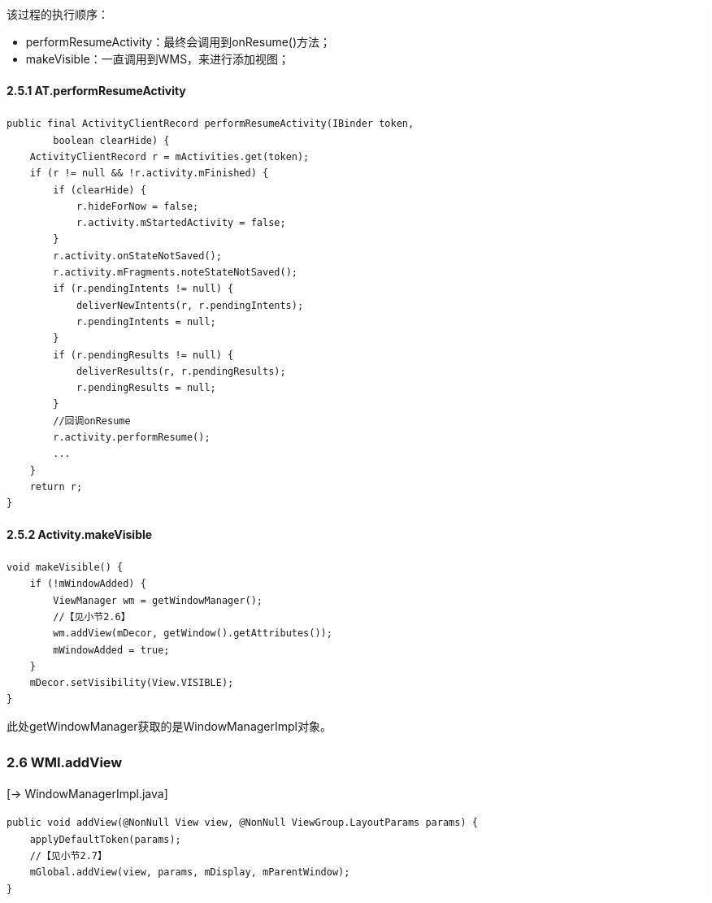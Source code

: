 该过程的执行顺序：

- performResumeActivity：最终会调用到onResume()方法；
- makeVisible：一直调用到WMS，来进行添加视图；

#### 2.5.1 AT.performResumeActivity

    public final ActivityClientRecord performResumeActivity(IBinder token,
            boolean clearHide) {
        ActivityClientRecord r = mActivities.get(token);
        if (r != null && !r.activity.mFinished) {
            if (clearHide) {
                r.hideForNow = false;
                r.activity.mStartedActivity = false;
            }
            r.activity.onStateNotSaved();
            r.activity.mFragments.noteStateNotSaved();
            if (r.pendingIntents != null) {
                deliverNewIntents(r, r.pendingIntents);
                r.pendingIntents = null;
            }
            if (r.pendingResults != null) {
                deliverResults(r, r.pendingResults);
                r.pendingResults = null;
            }
            //回调onResume
            r.activity.performResume();
            ...
        }
        return r;
    }

#### 2.5.2 Activity.makeVisible

    void makeVisible() {
        if (!mWindowAdded) {
            ViewManager wm = getWindowManager();
            //【见小节2.6】
            wm.addView(mDecor, getWindow().getAttributes());
            mWindowAdded = true;
        }
        mDecor.setVisibility(View.VISIBLE);
    }
    
此处getWindowManager获取的是WindowManagerImpl对象。

### 2.6 WMI.addView
[-> WindowManagerImpl.java]

    public void addView(@NonNull View view, @NonNull ViewGroup.LayoutParams params) {
        applyDefaultToken(params);
        //【见小节2.7】
        mGlobal.addView(view, params, mDisplay, mParentWindow);
    }
